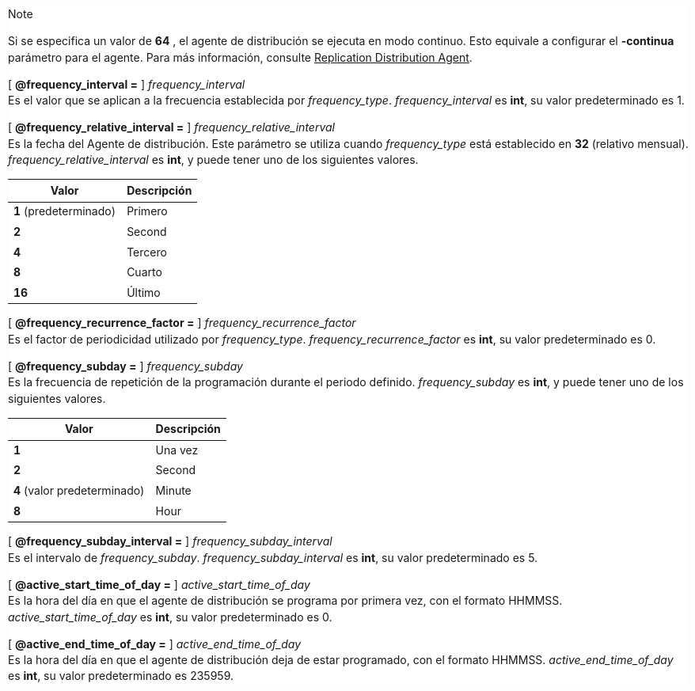> [!NOTE]  
>  Si se especifica un valor de **64** , el agente de distribución se ejecuta en modo continuo. Esto equivale a configurar el **-continua** parámetro para el agente. Para más información, consulte [Replication Distribution Agent](../../relational-databases/replication/agents/replication-distribution-agent.md).  
  
 [  **@frequency_interval =** ] *frequency_interval*  
 Es el valor que se aplican a la frecuencia establecida por *frequency_type*. *frequency_interval* es **int**, su valor predeterminado es 1.  
  
 [  **@frequency_relative_interval =** ] *frequency_relative_interval*  
 Es la fecha del Agente de distribución. Este parámetro se utiliza cuando *frequency_type* está establecido en **32** (relativo mensual). *frequency_relative_interval* es **int**, y puede tener uno de los siguientes valores.  
  
|Valor|Descripción|  
|-----------|-----------------|  
|**1** (predeterminado)|Primero|  
|**2**|Second|  
|**4**|Tercero|  
|**8**|Cuarto|  
|**16**|Último|  
  
 [  **@frequency_recurrence_factor =** ] *frequency_recurrence_factor*  
 Es el factor de periodicidad utilizado por *frequency_type*. *frequency_recurrence_factor* es **int**, su valor predeterminado es 0.  
  
 [  **@frequency_subday =** ] *frequency_subday*  
 Es la frecuencia de repetición de la programación durante el periodo definido. *frequency_subday* es **int**, y puede tener uno de los siguientes valores.  
  
|Valor|Descripción|  
|-----------|-----------------|  
|**1**|Una vez|  
|**2**|Second|  
|**4** (valor predeterminado)|Minute|  
|**8**|Hour|  
  
 [  **@frequency_subday_interval =** ] *frequency_subday_interval*  
 Es el intervalo de *frequency_subday*. *frequency_subday_interval* es **int**, su valor predeterminado es 5.  
  
 [  **@active_start_time_of_day =** ] *active_start_time_of_day*  
 Es la hora del día en que el agente de distribución se programa por primera vez, con el formato HHMMSS. *active_start_time_of_day* es **int**, su valor predeterminado es 0.  
  
 [  **@active_end_time_of_day =** ] *active_end_time_of_day*  
 Es la hora del día en que el agente de distribución deja de estar programado, con el formato HHMMSS. *active_end_time_of_day* es **int**, su valor predeterminado es 235959.  
  